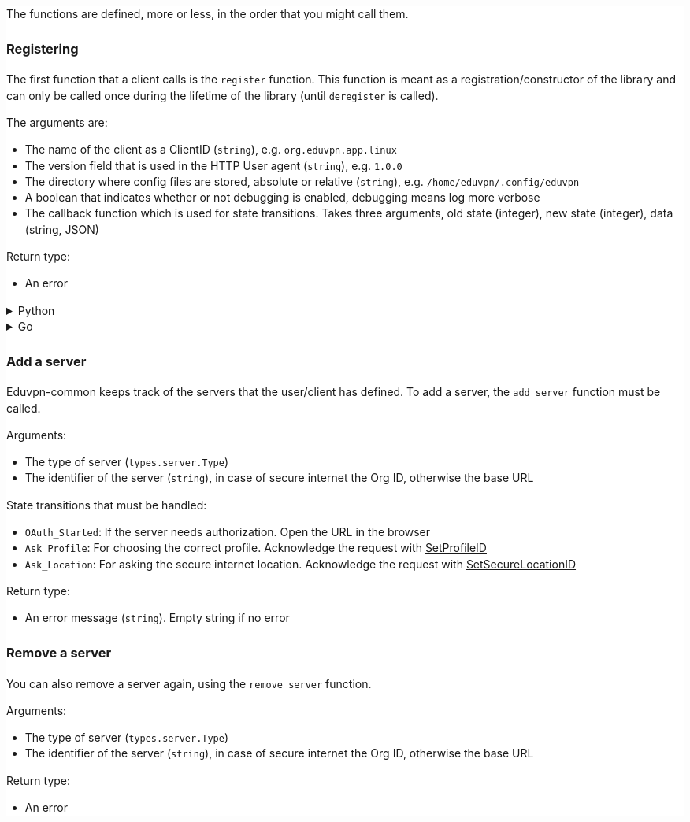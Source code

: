 The functions are defined, more or less, in the order that you might call them.

### Registering
The first function that a client calls is the `register`
function. This function is meant as a registration/constructor of the
library and can only be called once during the lifetime of the library
(until `deregister` is called).

The arguments are:
- The name of the client as a ClientID (`string`), e.g. `org.eduvpn.app.linux`
- The version field that is used in the HTTP User agent (`string`), e.g. `1.0.0`
- The directory where config files are stored, absolute or relative (`string`), e.g. `/home/eduvpn/.config/eduvpn`
- A boolean that indicates whether or not debugging is enabled, debugging means log more verbose
- The callback function which is used for state transitions. Takes three arguments, old state (integer), new state (integer), data (string, JSON)

Return type:
- An error

<details><summary>Python</summary></details>
<details><summary>Go</summary></details>

### Add a server

Eduvpn-common keeps track of the servers that the user/client has defined. To add a server, the `add server` function must be called. 

Arguments: 
- The type of server (`types.server.Type`)
- The identifier of the server (`string`), in case of secure internet the Org ID, otherwise the base URL

State transitions that must be handled:
- `OAuth_Started`: If the server needs authorization. Open the URL in the browser
- `Ask_Profile`: For choosing the correct profile. Acknowledge the request with [SetProfileID](#set-profile-id)
- `Ask_Location`: For asking the secure internet location. Acknowledge the request with [SetSecureLocationID](#set-secure-location-id)


Return type:
- An error message (`string`). Empty string if no error

### Remove a server
You can also remove a server again, using the `remove server` function.

Arguments: 
- The type of server (`types.server.Type`)
- The identifier of the server (`string`), in case of secure internet the Org ID, otherwise the base URL

Return type:
- An error
